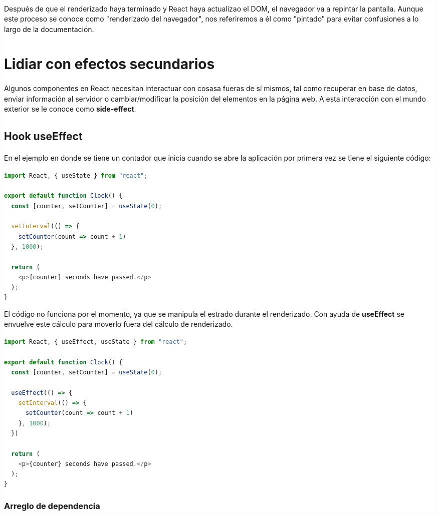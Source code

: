 Después de que el renderizado haya terminado y React haya actualizao el DOM, el navegador va a repintar la pantalla. Aunque este proceso se conoce como "renderizado del navegador", nos referiremos a él como "pintado" para evitar confusiones a lo largo de la documentación.

# Lidiar con efectos secundarios

Algunos componentes en React necesitan interactuar con cosasa fueras de sí mismos, tal como recuperar en base de datos, enviar información al servidor o cambiar/modificar la posición del elementos en la página web. A esta interacción con el mundo exterior se le conoce como **side-effect**.

## Hook useEffect

En el ejemplo en donde se tiene un contador que inicia cuando se abre la aplicación por primera vez se tiene el siguiente código:

```JavaScript
import React, { useState } from "react";

export default function Clock() {
  const [counter, setCounter] = useState(0);

  setInterval(() => {
    setCounter(count => count + 1)
  }, 1000);

  return (
    <p>{counter} seconds have passed.</p>
  );
}
```

El código no funciona por el momento, ya que se manipula el estrado durante el renderizado. Con ayuda de **useEffect** se envuelve este cálculo para moverlo fuera del cálculo de renderizado.

```JavaScript
import React, { useEffect, useState } from "react";

export default function Clock() {
  const [counter, setCounter] = useState(0);

  useEffect(() => {
    setInterval(() => {
      setCounter(count => count + 1)
    }, 1000);
  })

  return (
    <p>{counter} seconds have passed.</p>
  );
}
```

### Arreglo de dependencia
